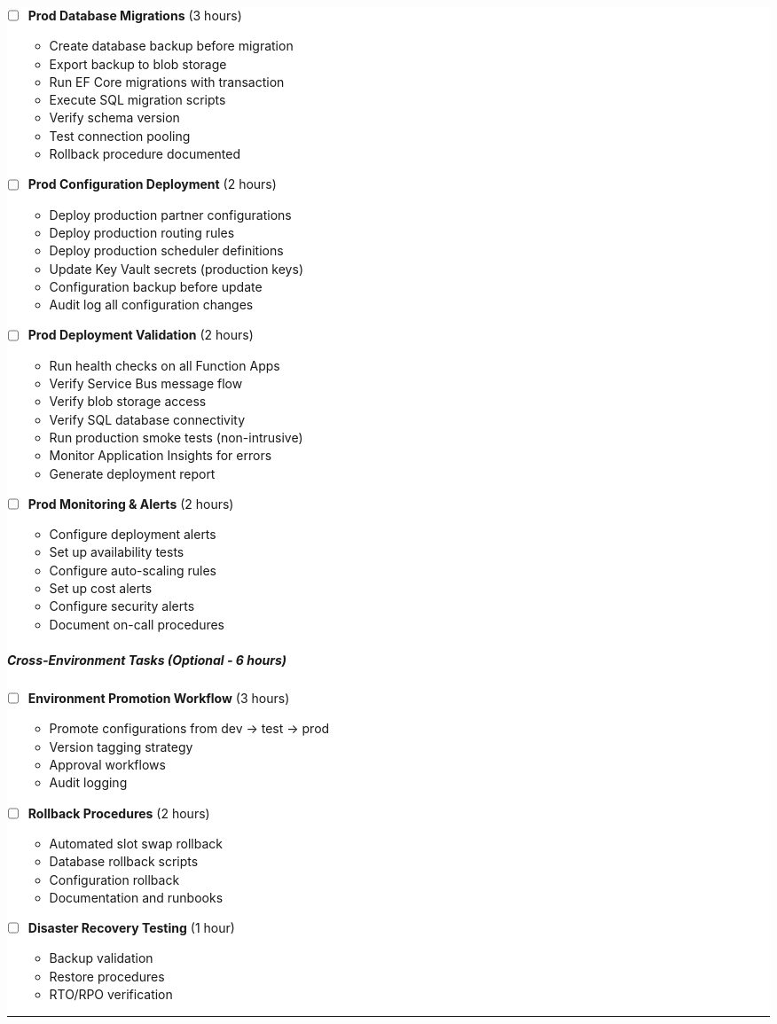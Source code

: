 - [ ] **Prod Database Migrations** (3 hours)
  - Create database backup before migration
  - Export backup to blob storage
  - Run EF Core migrations with transaction
  - Execute SQL migration scripts
  - Verify schema version
  - Test connection pooling
  - Rollback procedure documented
  
- [ ] **Prod Configuration Deployment** (2 hours)
  - Deploy production partner configurations
  - Deploy production routing rules
  - Deploy production scheduler definitions
  - Update Key Vault secrets (production keys)
  - Configuration backup before update
  - Audit log all configuration changes
  
- [ ] **Prod Deployment Validation** (2 hours)
  - Run health checks on all Function Apps
  - Verify Service Bus message flow
  - Verify blob storage access
  - Verify SQL database connectivity
  - Run production smoke tests (non-intrusive)
  - Monitor Application Insights for errors
  - Generate deployment report
  
- [ ] **Prod Monitoring & Alerts** (2 hours)
  - Configure deployment alerts
  - Set up availability tests
  - Configure auto-scaling rules
  - Set up cost alerts
  - Configure security alerts
  - Document on-call procedures

##### Cross-Environment Tasks (Optional - 6 hours)

- [ ] **Environment Promotion Workflow** (3 hours)
  - Promote configurations from dev → test → prod
  - Version tagging strategy
  - Approval workflows
  - Audit logging
  
- [ ] **Rollback Procedures** (2 hours)
  - Automated slot swap rollback
  - Database rollback scripts
  - Configuration rollback
  - Documentation and runbooks
  
- [ ] **Disaster Recovery Testing** (1 hour)
  - Backup validation
  - Restore procedures
  - RTO/RPO verification

---
